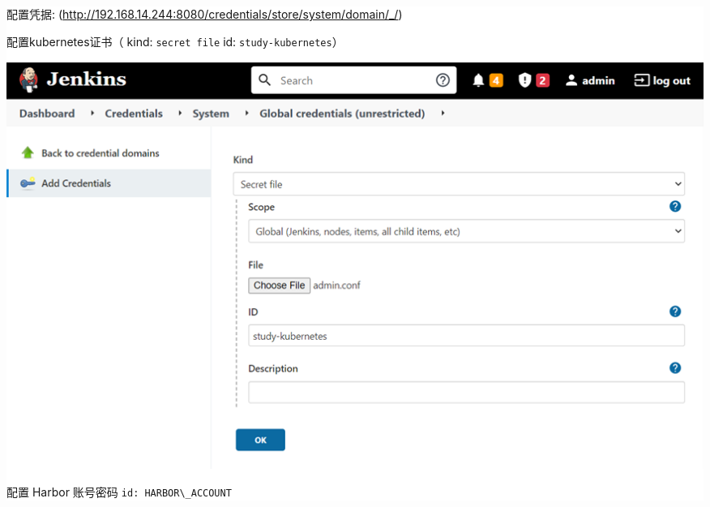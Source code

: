 
配置凭据: (http://192.168.14.244:8080/credentials/store/system/domain/_/)

配置kubernetes证书（ kind: `secret file` id: `study-kubernetes`）

![image-20221227132712116](readme.assets/image-20221227132712116.png)



配置 Harbor 账号密码 `id: HARBOR\_ACCOUNT`
